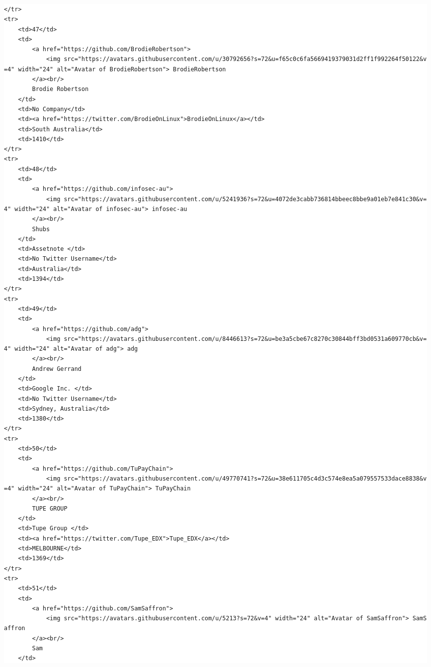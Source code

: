 	</tr>
	<tr>
		<td>47</td>
		<td>
			<a href="https://github.com/BrodieRobertson">
				<img src="https://avatars.githubusercontent.com/u/30792656?s=72&u=f65c0c6fa5669419379031d2ff1f992264f50122&v=4" width="24" alt="Avatar of BrodieRobertson"> BrodieRobertson
			</a><br/>
			Brodie Robertson
		</td>
		<td>No Company</td>
		<td><a href="https://twitter.com/BrodieOnLinux">BrodieOnLinux</a></td>
		<td>South Australia</td>
		<td>1410</td>
	</tr>
	<tr>
		<td>48</td>
		<td>
			<a href="https://github.com/infosec-au">
				<img src="https://avatars.githubusercontent.com/u/5241936?s=72&u=4072de3cabb736814bbeec8bbe9a01eb7e841c30&v=4" width="24" alt="Avatar of infosec-au"> infosec-au
			</a><br/>
			Shubs
		</td>
		<td>Assetnote </td>
		<td>No Twitter Username</td>
		<td>Australia</td>
		<td>1394</td>
	</tr>
	<tr>
		<td>49</td>
		<td>
			<a href="https://github.com/adg">
				<img src="https://avatars.githubusercontent.com/u/8446613?s=72&u=be3a5cbe67c8270c30844bff3bd0531a609770cb&v=4" width="24" alt="Avatar of adg"> adg
			</a><br/>
			Andrew Gerrand
		</td>
		<td>Google Inc. </td>
		<td>No Twitter Username</td>
		<td>Sydney, Australia</td>
		<td>1380</td>
	</tr>
	<tr>
		<td>50</td>
		<td>
			<a href="https://github.com/TuPayChain">
				<img src="https://avatars.githubusercontent.com/u/49770741?s=72&u=38e611705c4d3c574e8ea5a079557533dace8838&v=4" width="24" alt="Avatar of TuPayChain"> TuPayChain
			</a><br/>
			TUPE GROUP
		</td>
		<td>Tupe Group </td>
		<td><a href="https://twitter.com/Tupe_EDX">Tupe_EDX</a></td>
		<td>MELBOURNE</td>
		<td>1369</td>
	</tr>
	<tr>
		<td>51</td>
		<td>
			<a href="https://github.com/SamSaffron">
				<img src="https://avatars.githubusercontent.com/u/5213?s=72&v=4" width="24" alt="Avatar of SamSaffron"> SamSaffron
			</a><br/>
			Sam
		</td>